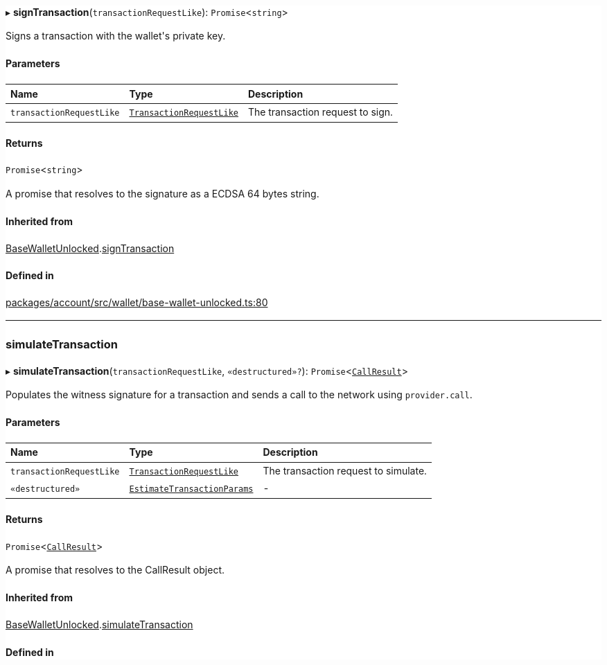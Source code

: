 ▸ **signTransaction**(`transactionRequestLike`): `Promise`&lt;`string`\>

Signs a transaction with the wallet's private key.

#### Parameters

| Name | Type | Description |
| :------ | :------ | :------ |
| `transactionRequestLike` | [`TransactionRequestLike`](/api/Account/index.md#transactionrequestlike) | The transaction request to sign. |

#### Returns

`Promise`&lt;`string`\>

A promise that resolves to the signature as a ECDSA 64 bytes string.

#### Inherited from

[BaseWalletUnlocked](/api/Account/BaseWalletUnlocked.md).[signTransaction](/api/Account/BaseWalletUnlocked.md#signtransaction)

#### Defined in

[packages/account/src/wallet/base-wallet-unlocked.ts:80](https://github.com/FuelLabs/fuels-ts/blob/d858fa1d/packages/account/src/wallet/base-wallet-unlocked.ts#L80)

___

### simulateTransaction

▸ **simulateTransaction**(`transactionRequestLike`, `«destructured»?`): `Promise`&lt;[`CallResult`](/api/Account/index.md#callresult)\>

Populates the witness signature for a transaction and sends a call to the network using `provider.call`.

#### Parameters

| Name | Type | Description |
| :------ | :------ | :------ |
| `transactionRequestLike` | [`TransactionRequestLike`](/api/Account/index.md#transactionrequestlike) | The transaction request to simulate. |
| `«destructured»` | [`EstimateTransactionParams`](/api/Account/index.md#estimatetransactionparams) | - |

#### Returns

`Promise`&lt;[`CallResult`](/api/Account/index.md#callresult)\>

A promise that resolves to the CallResult object.

#### Inherited from

[BaseWalletUnlocked](/api/Account/BaseWalletUnlocked.md).[simulateTransaction](/api/Account/BaseWalletUnlocked.md#simulatetransaction)

#### Defined in
